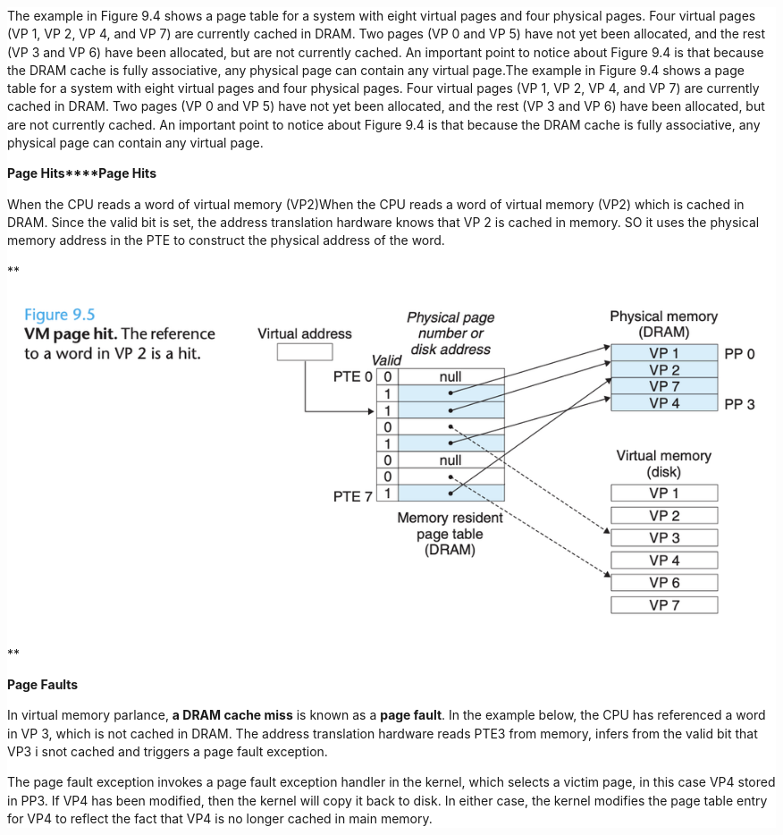 The example in Figure 9.4 shows a page table for a system with eight virtual pages and four physical pages. Four virtual pages (VP 1, VP 2, VP 4, and VP 7) are currently cached in DRAM. Two pages (VP 0 and VP 5) have not yet been allocated, and the rest (VP 3 and VP 6) have been allocated, but are not currently cached. An important point to notice about Figure 9.4 is that because the DRAM cache is fully associative, any physical page can contain any virtual page.The example in Figure 9.4 shows a page table for a system with eight virtual pages and four physical pages. Four virtual pages (VP 1, VP 2, VP 4, and VP 7) are currently cached in DRAM. Two pages (VP 0 and VP 5) have not yet been allocated, and the rest (VP 3 and VP 6) have been allocated, but are not currently cached. An important point to notice about Figure 9.4 is that because the DRAM cache is fully associative, any physical page can contain any virtual page.

**Page Hits****Page Hits**

When the CPU reads a word of virtual memory (VP2)When the CPU reads a word of virtual memory (VP2) which is cached in DRAM. Since the valid bit is set, the address translation hardware knows that VP 2 is cached in memory. SO it uses the physical memory address in the PTE to construct the physical address of the word. 

**

![Screen_Shot_2020-04-28_at_1-48-42_PM.png](image/Screen_Shot_2020-04-28_at_1-48-42_PM.png)

**

**Page Faults**

In virtual memory parlance, **a DRAM cache miss** is known as a **page fault**. In the example below, the CPU has referenced a word in VP 3, which is not cached in DRAM. The address translation hardware reads PTE3 from memory, infers from the valid bit that VP3 i snot cached and triggers a page fault exception.

The page fault exception invokes a page fault exception handler in the kernel, which selects a victim page, in this case VP4 stored in PP3. If VP4 has been modified, then the kernel will copy it back to disk. In either case, the kernel modifies the page table entry for VP4 to reflect the fact that VP4 is no longer cached in main memory.
